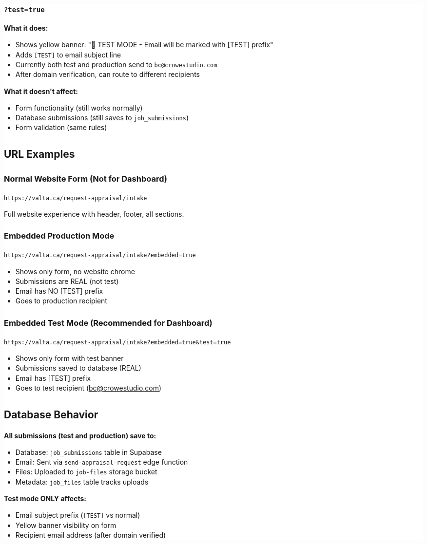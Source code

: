 ### `?test=true`
**What it does:**
- Shows yellow banner: "🧪 TEST MODE - Email will be marked with [TEST] prefix"
- Adds `[TEST]` to email subject line
- Currently both test and production send to `bc@crowestudio.com`
- After domain verification, can route to different recipients

**What it doesn't affect:**
- Form functionality (still works normally)
- Database submissions (still saves to `job_submissions`)
- Form validation (same rules)

## URL Examples

### Normal Website Form (Not for Dashboard)
```
https://valta.ca/request-appraisal/intake
```
Full website experience with header, footer, all sections.

### Embedded Production Mode
```
https://valta.ca/request-appraisal/intake?embedded=true
```
- Shows only form, no website chrome
- Submissions are REAL (not test)
- Email has NO [TEST] prefix
- Goes to production recipient

### Embedded Test Mode (Recommended for Dashboard)
```
https://valta.ca/request-appraisal/intake?embedded=true&test=true
```
- Shows only form with test banner
- Submissions saved to database (REAL)
- Email has [TEST] prefix
- Goes to test recipient (bc@crowestudio.com)

## Database Behavior

**All submissions (test and production) save to:**
- Database: `job_submissions` table in Supabase
- Email: Sent via `send-appraisal-request` edge function
- Files: Uploaded to `job-files` storage bucket
- Metadata: `job_files` table tracks uploads

**Test mode ONLY affects:**
- Email subject prefix (`[TEST]` vs normal)
- Yellow banner visibility on form
- Recipient email address (after domain verified)
